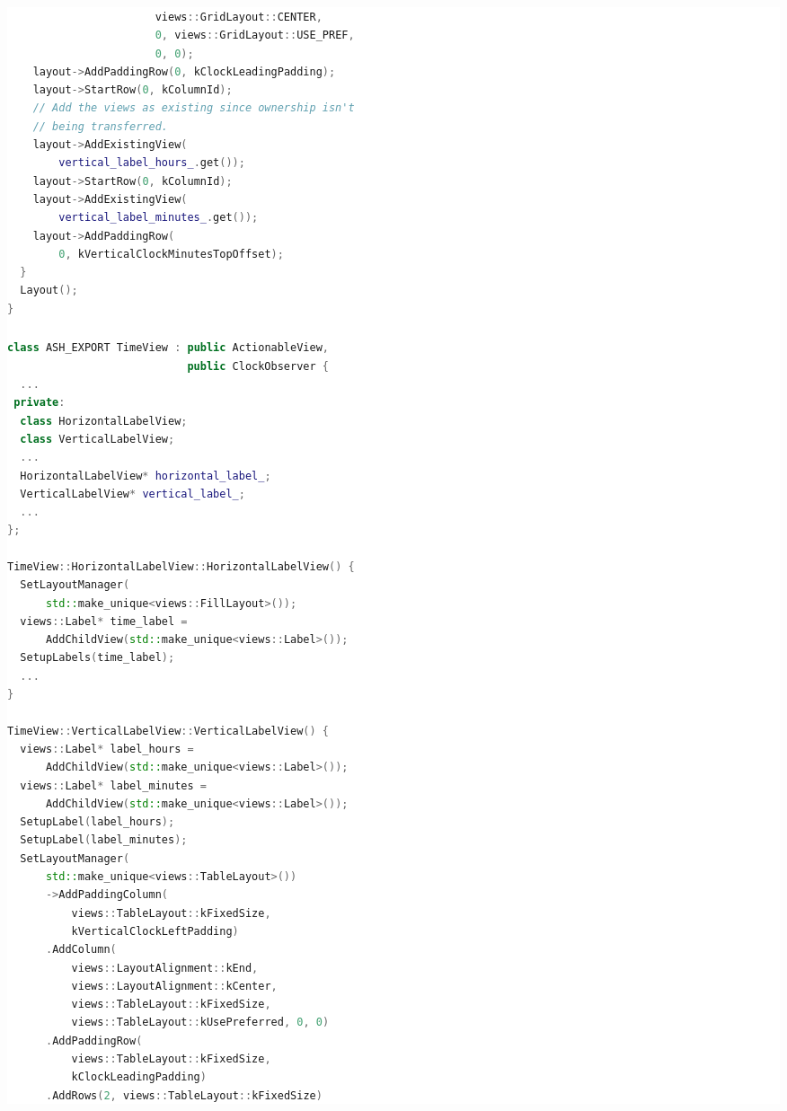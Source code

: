 ``` cpp
                       views::GridLayout::CENTER,
                       0, views::GridLayout::USE_PREF,
                       0, 0);
    layout->AddPaddingRow(0, kClockLeadingPadding);
    layout->StartRow(0, kColumnId);
    // Add the views as existing since ownership isn't
    // being transferred.
    layout->AddExistingView(
        vertical_label_hours_.get());
    layout->StartRow(0, kColumnId);
    layout->AddExistingView(
        vertical_label_minutes_.get());
    layout->AddPaddingRow(
        0, kVerticalClockMinutesTopOffset);
  }
  Layout();
}
```

#####

``` cpp
class ASH_EXPORT TimeView : public ActionableView,
                            public ClockObserver {
  ...
 private:
  class HorizontalLabelView;
  class VerticalLabelView;
  ...
  HorizontalLabelView* horizontal_label_;
  VerticalLabelView* vertical_label_;
  ...
};

TimeView::HorizontalLabelView::HorizontalLabelView() {
  SetLayoutManager(
      std::make_unique<views::FillLayout>());
  views::Label* time_label =
      AddChildView(std::make_unique<views::Label>());
  SetupLabels(time_label);
  ...
}

TimeView::VerticalLabelView::VerticalLabelView() {
  views::Label* label_hours =
      AddChildView(std::make_unique<views::Label>());
  views::Label* label_minutes =
      AddChildView(std::make_unique<views::Label>());
  SetupLabel(label_hours);
  SetupLabel(label_minutes);
  SetLayoutManager(
      std::make_unique<views::TableLayout>())
      ->AddPaddingColumn(
          views::TableLayout::kFixedSize,
          kVerticalClockLeftPadding)
      .AddColumn(
          views::LayoutAlignment::kEnd,
          views::LayoutAlignment::kCenter,
          views::TableLayout::kFixedSize,
          views::TableLayout::kUsePreferred, 0, 0)
      .AddPaddingRow(
          views::TableLayout::kFixedSize,
          kClockLeadingPadding)
      .AddRows(2, views::TableLayout::kFixedSize)
```